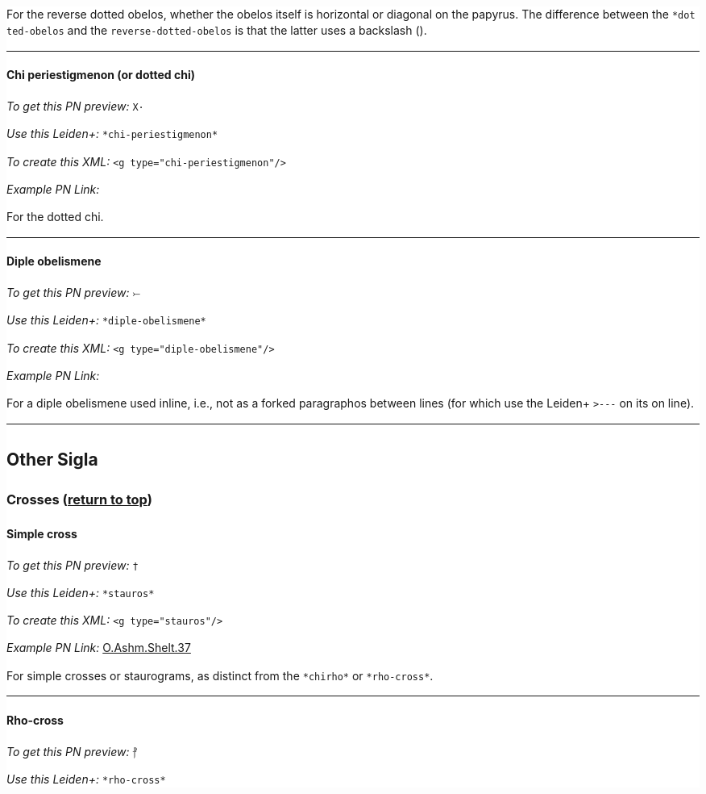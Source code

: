 For the reverse dotted obelos, whether the obelos itself is horizontal or diagonal on the papyrus. The difference between the `*dotted-obelos` and the `reverse-dotted-obelos` is that the latter uses a backslash (\).

***

#### Chi periestigmenon (or dotted chi)

_To get this PN preview:_ `Χ·` 

_Use this Leiden+:_ `*chi-periestigmenon*` 

_To create this XML:_ `<g type="chi-periestigmenon"/>` 

_Example PN Link:_ 

For the dotted chi.

***

#### Diple obelismene 

_To get this PN preview:_ `⤚` 

_Use this Leiden+:_ `*diple-obelismene*` 

_To create this XML:_ `<g type="diple-obelismene"/>` 

_Example PN Link:_ 

For a diple obelismene used inline, i.e., not as a forked paragraphos between lines (for which use the Leiden+ `>---` on its on line).

***

## Other Sigla <a id="sigla"></a>

### Crosses <a id="crosses"></a> ([return to top](#top))

#### Simple cross

_To get this PN preview:_ `†`

_Use this Leiden+:_ `*stauros*`

_To create this XML:_ `<g type="stauros"/>`

_Example PN Link:_ [O.Ashm.Shelt.37](https://papyri.info/hgv/70589)

For simple crosses or staurograms, as distinct from the `*chirho*` or `*rho-cross*`.

***

#### Rho-cross

_To get this PN preview:_ `⳨`

_Use this Leiden+:_ `*rho-cross*`

